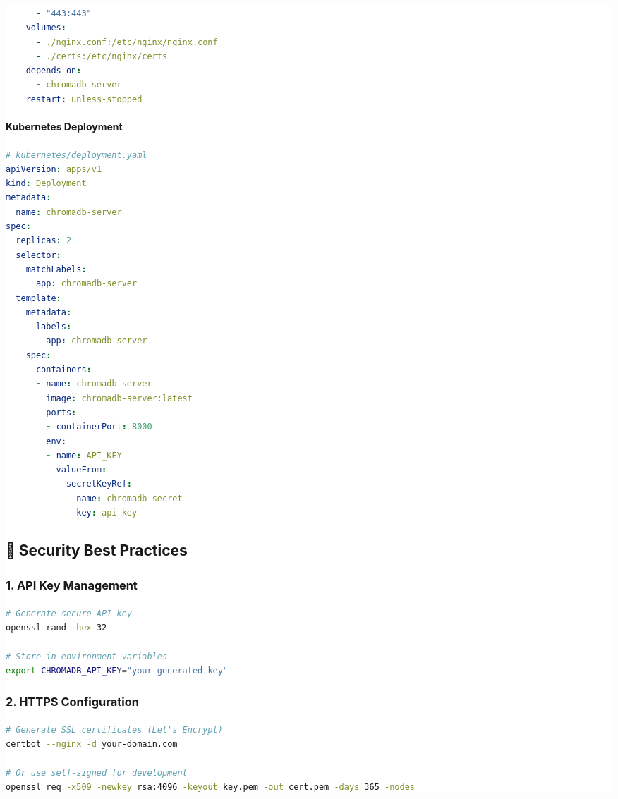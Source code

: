 ```yaml
      - "443:443"
    volumes:
      - ./nginx.conf:/etc/nginx/nginx.conf
      - ./certs:/etc/nginx/certs
    depends_on:
      - chromadb-server
    restart: unless-stopped
```

#### Kubernetes Deployment
```yaml
# kubernetes/deployment.yaml
apiVersion: apps/v1
kind: Deployment
metadata:
  name: chromadb-server
spec:
  replicas: 2
  selector:
    matchLabels:
      app: chromadb-server
  template:
    metadata:
      labels:
        app: chromadb-server
    spec:
      containers:
      - name: chromadb-server
        image: chromadb-server:latest
        ports:
        - containerPort: 8000
        env:
        - name: API_KEY
          valueFrom:
            secretKeyRef:
              name: chromadb-secret
              key: api-key
```

## 🔐 Security Best Practices

### 1. API Key Management
```bash
# Generate secure API key
openssl rand -hex 32

# Store in environment variables
export CHROMADB_API_KEY="your-generated-key"
```

### 2. HTTPS Configuration
```bash
# Generate SSL certificates (Let's Encrypt)
certbot --nginx -d your-domain.com

# Or use self-signed for development
openssl req -x509 -newkey rsa:4096 -keyout key.pem -out cert.pem -days 365 -nodes
```
